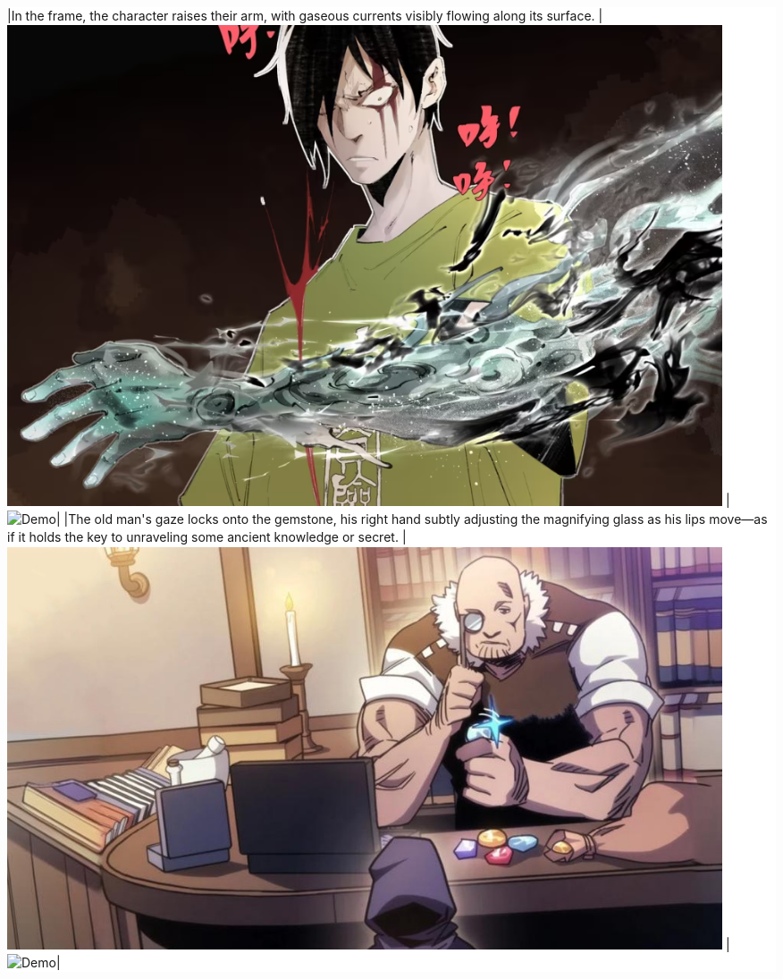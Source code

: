 |In the frame, the character raises their arm, with gaseous currents visibly flowing along its surface. | <img src="assets/image_2.jpg"  width="800"/> | ![Demo](assets/image_2_vid.gif)|
|The old man's gaze locks onto the gemstone, his right hand subtly adjusting the magnifying glass as his lips move—as if it holds the key to unraveling some ancient knowledge or secret. | <img src="assets/image_3.jpg"  width="800"/> | ![Demo](assets/image_3_vid.gif)|
